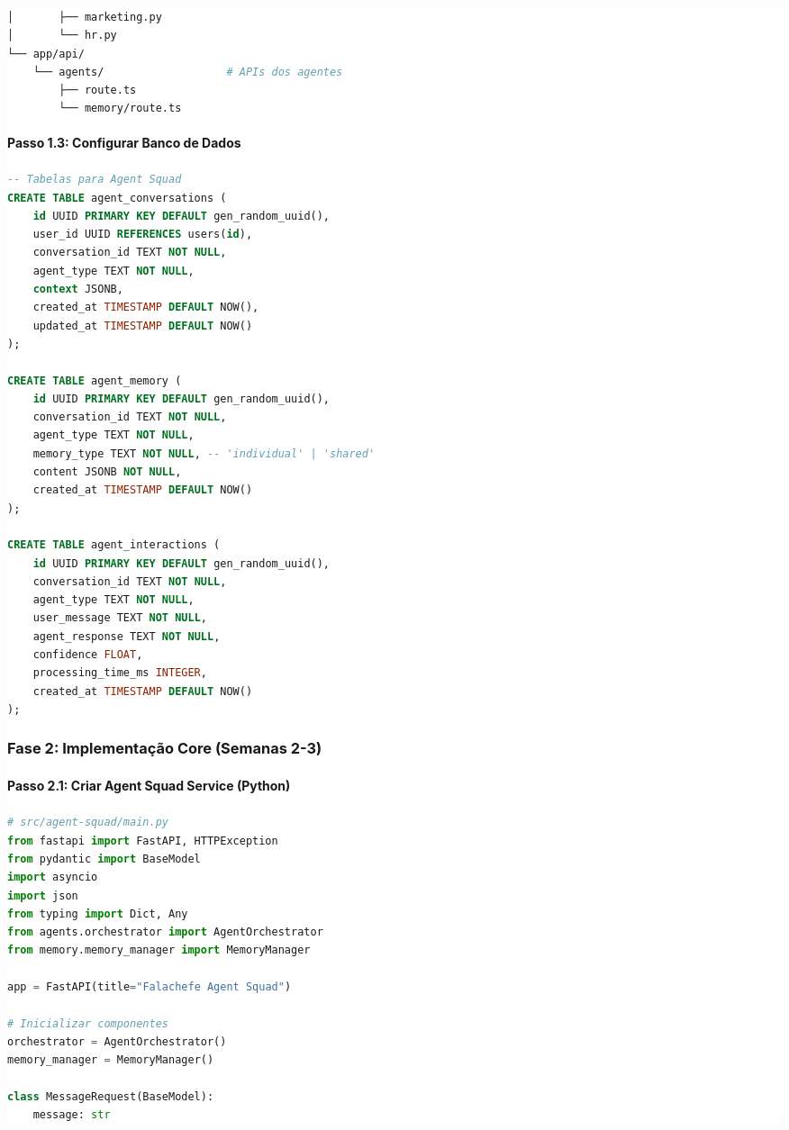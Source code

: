 ```bash
│       ├── marketing.py
│       └── hr.py
└── app/api/
    └── agents/                   # APIs dos agentes
        ├── route.ts
        └── memory/route.ts
```

#### **Passo 1.3: Configurar Banco de Dados**
```sql
-- Tabelas para Agent Squad
CREATE TABLE agent_conversations (
    id UUID PRIMARY KEY DEFAULT gen_random_uuid(),
    user_id UUID REFERENCES users(id),
    conversation_id TEXT NOT NULL,
    agent_type TEXT NOT NULL,
    context JSONB,
    created_at TIMESTAMP DEFAULT NOW(),
    updated_at TIMESTAMP DEFAULT NOW()
);

CREATE TABLE agent_memory (
    id UUID PRIMARY KEY DEFAULT gen_random_uuid(),
    conversation_id TEXT NOT NULL,
    agent_type TEXT NOT NULL,
    memory_type TEXT NOT NULL, -- 'individual' | 'shared'
    content JSONB NOT NULL,
    created_at TIMESTAMP DEFAULT NOW()
);

CREATE TABLE agent_interactions (
    id UUID PRIMARY KEY DEFAULT gen_random_uuid(),
    conversation_id TEXT NOT NULL,
    agent_type TEXT NOT NULL,
    user_message TEXT NOT NULL,
    agent_response TEXT NOT NULL,
    confidence FLOAT,
    processing_time_ms INTEGER,
    created_at TIMESTAMP DEFAULT NOW()
);
```

### **Fase 2: Implementação Core (Semanas 2-3)**

#### **Passo 2.1: Criar Agent Squad Service (Python)**
```python
# src/agent-squad/main.py
from fastapi import FastAPI, HTTPException
from pydantic import BaseModel
import asyncio
import json
from typing import Dict, Any
from agents.orchestrator import AgentOrchestrator
from memory.memory_manager import MemoryManager

app = FastAPI(title="Falachefe Agent Squad")

# Inicializar componentes
orchestrator = AgentOrchestrator()
memory_manager = MemoryManager()

class MessageRequest(BaseModel):
    message: str
```